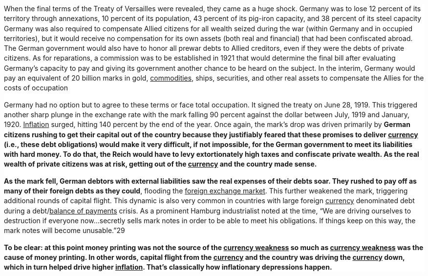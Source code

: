 When the final terms of the Treaty of Versailles were revealed,  they came as a huge shock. Germany was to lose 12 percent of its territory through annexations,  10 percent of its population,  43 percent of its pig-iron capacity,  and 38 percent of its steel capacity Germany was also required to compensate Allied citizens for all wealth seized during the war \(within Germany and in occupied territories\),  but it would receive no compensation for its own assets \(both real and financial\) that had been confiscated abroad. The German government would also have to honor all prewar debts to Allied creditors,  even if they were the debts of private citizens. As for reparations,  a commission was to be established in 1921 that would determine the final bill after evaluating Germany’s capacity to pay and giving its government another chance to be heard on the subject. In the interim,  Germany would pay an equivalent of 20 billion marks in gold,  [commodities](../../../Financial%20Markets/Financial%20Engineering%20and%20Arbitrage%20in%20the%20Financial%20Markets/PART%20I%20RELATIVE%20VALUE%20BUILDING%20BLOCKS/Chapter%203%20-%20Futures%20Markets/Futures%20Not%20Subject%20to%20Cash-And-Carry.md),  ships,  securities,  and other real assets to compensate the Allies for the costs of occupation

Germany had no option but to agree to these terms or face total occupation. It signed the treaty on June 28,  1919. This triggered another sharp plunge in the exchange rate with the mark falling 90 percent against the dollar between July,  1919 and January,  1920. [Inflation](../Principles%20For%20Navigating%20Big%20Debt%20Cycles/Part%20II%20Detailed%20Case%20Studies/German%20Debt%20Crisis%20andHyperinflation%20(1918–1924)/War%20Economies%20and%20Hyperinflation.md) surged,  hitting 140 percent by the end of the year. Once again,  the mark’s drop was driven primarily by **German citizens rushing to get their capital out of the country because they justifiably feared that these promises to deliver [currency](../../../Financial%20Instruments/Lecture%20Notes-%20Financial%20Instruments/Teaching%20Note%201-%20Forward%20Rates%20Agreement/Forwards%20and%20Futures%20Notes.md) \(i.e.,  these debt obligations\) would make it very difficult,  if not impossible,  for the German government to meet its liabilities with hard money. To do that,  the Reich would have to levy extortionately high taxes and confiscate private wealth. As the real wealth of private citizens was at risk,  getting out of the [currency](../../../Financial%20Instruments/Lecture%20Notes-%20Financial%20Instruments/Teaching%20Note%201-%20Forward%20Rates%20Agreement/Forwards%20and%20Futures%20Notes.md) and the country made sense.**

**As the mark fell,  German debtors with external liabilities saw the real expenses of their debts soar. They rushed to pay off as many of their foreign debts as they could**,  flooding the [foreign exchange market](../../Foreign%20Exchange%20Markets%20and%20Exchange%20Rate%20Determination.md). This further weakened the mark,  triggering additional rounds of capital flight. This dynamic is also very common in countries with large foreign [currency](../../../Financial%20Instruments/Lecture%20Notes-%20Financial%20Instruments/Teaching%20Note%201-%20Forward%20Rates%20Agreement/Forwards%20and%20Futures%20Notes.md) denominated debt during a debt/[balance of payments](../../The%20Balance%20of%20Payments.md) crisis. As a prominent Hamburg industrialist noted at the time,  “We are driving ourselves to destruction if everyone now…secretly sells mark notes in order to be able to meet his obligations. If things keep on this way,  the mark notes will become unusable.”29

**To be clear: at this point money printing was not the source of the [currency weakness](Inflationary%20Depressions%20and%20Currency%20Crises.md) so much as [currency weakness](Inflationary%20Depressions%20and%20Currency%20Crises.md) was the cause of money printing. In other words,  capital flight from the [currency](../../../Financial%20Instruments/Lecture%20Notes-%20Financial%20Instruments/Teaching%20Note%201-%20Forward%20Rates%20Agreement/Forwards%20and%20Futures%20Notes.md) and the country was driving the [currency](../../../Financial%20Instruments/Lecture%20Notes-%20Financial%20Instruments/Teaching%20Note%201-%20Forward%20Rates%20Agreement/Forwards%20and%20Futures%20Notes.md) down,  which in turn helped drive higher [inflation](../Principles%20For%20Navigating%20Big%20Debt%20Cycles/Part%20II%20Detailed%20Case%20Studies/German%20Debt%20Crisis%20andHyperinflation%20(1918–1924)/War%20Economies%20and%20Hyperinflation.md). That’s classically how inflationary depressions happen.**
